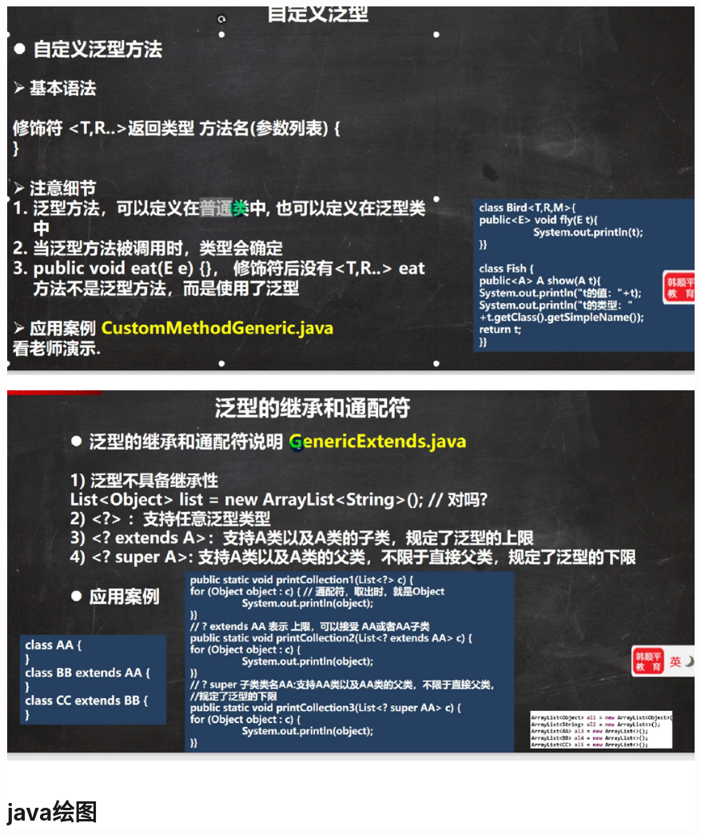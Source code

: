 ![image-20220727084707591](Java_notes.assets/image-20220727084707591.png)

![image-20220727084955216](Java_notes.assets/image-20220727084955216.png)

# java绘图
